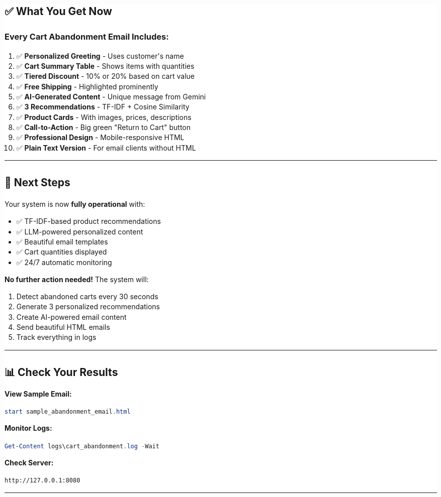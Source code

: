 
## ✅ What You Get Now

### **Every Cart Abandonment Email Includes:**

1. ✅ **Personalized Greeting** - Uses customer's name
2. ✅ **Cart Summary Table** - Shows items with quantities
3. ✅ **Tiered Discount** - 10% or 20% based on cart value
4. ✅ **Free Shipping** - Highlighted prominently
5. ✅ **AI-Generated Content** - Unique message from Gemini
6. ✅ **3 Recommendations** - TF-IDF + Cosine Similarity
7. ✅ **Product Cards** - With images, prices, descriptions
8. ✅ **Call-to-Action** - Big green "Return to Cart" button
9. ✅ **Professional Design** - Mobile-responsive HTML
10. ✅ **Plain Text Version** - For email clients without HTML

---

## 🚀 Next Steps

Your system is now **fully operational** with:

- ✅ TF-IDF-based product recommendations
- ✅ LLM-powered personalized content
- ✅ Beautiful email templates
- ✅ Cart quantities displayed
- ✅ 24/7 automatic monitoring

**No further action needed!** The system will:

1. Detect abandoned carts every 30 seconds
2. Generate 3 personalized recommendations
3. Create AI-powered email content
4. Send beautiful HTML emails
5. Track everything in logs

---

## 📊 Check Your Results

**View Sample Email:**

```powershell
start sample_abandonment_email.html
```

**Monitor Logs:**

```powershell
Get-Content logs\cart_abandonment.log -Wait
```

**Check Server:**

```
http://127.0.0.1:8080
```

---